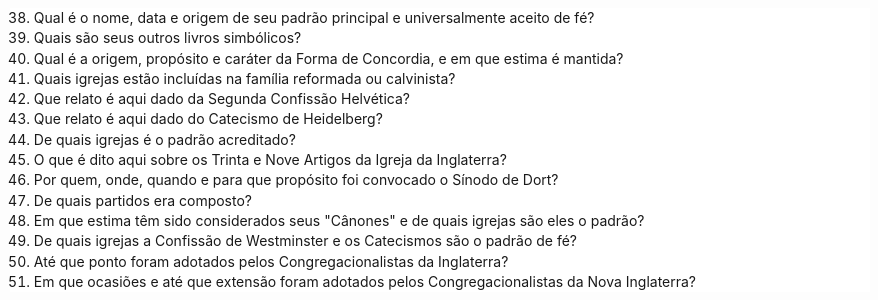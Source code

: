 38. Qual é o nome, data e origem de seu padrão principal e universalmente aceito de fé?
39. Quais são seus outros livros simbólicos?
40. Qual é a origem, propósito e caráter da Forma de Concordia, e em que estima é mantida?
41. Quais igrejas estão incluídas na família reformada ou calvinista?
42. Que relato é aqui dado da Segunda Confissão Helvética?
43. Que relato é aqui dado do Catecismo de Heidelberg?
44. De quais igrejas é o padrão acreditado?
45. O que é dito aqui sobre os Trinta e Nove Artigos da Igreja da Inglaterra?
46. Por quem, onde, quando e para que propósito foi convocado o Sínodo de Dort?
47. De quais partidos era composto?
48. Em que estima têm sido considerados seus "Cânones" e de quais igrejas são eles o padrão?
49. De quais igrejas a Confissão de Westminster e os Catecismos são o padrão de fé?
50. Até que ponto foram adotados pelos Congregacionalistas da Inglaterra?
51. Em que ocasiões e até que extensão foram adotados pelos Congregacionalistas da Nova Inglaterra?


[^1]: Digest do Assembleia, p. 11.
[^2]: Hist. de Doutrinas Cristãs de Shedd.
[^3]: Neal, Puritanos, II. 178
[^4]: Hist. de Doutrinas Cristãs de Shedd.

[^a]: Título adicionado pelo editor.
[^b]: Originalmente no ingles, o termo é "glosses" que seria traduzido como "glossas" mas aqui ficou como "vozes" para melhor compreensão.